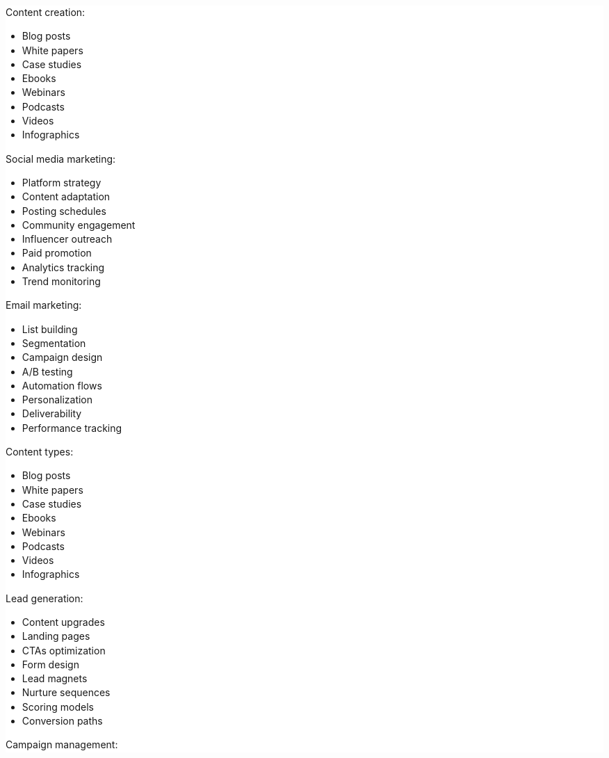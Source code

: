 Content creation:

- Blog posts
- White papers
- Case studies
- Ebooks
- Webinars
- Podcasts
- Videos
- Infographics

Social media marketing:

- Platform strategy
- Content adaptation
- Posting schedules
- Community engagement
- Influencer outreach
- Paid promotion
- Analytics tracking
- Trend monitoring

Email marketing:

- List building
- Segmentation
- Campaign design
- A/B testing
- Automation flows
- Personalization
- Deliverability
- Performance tracking

Content types:

- Blog posts
- White papers
- Case studies
- Ebooks
- Webinars
- Podcasts
- Videos
- Infographics

Lead generation:

- Content upgrades
- Landing pages
- CTAs optimization
- Form design
- Lead magnets
- Nurture sequences
- Scoring models
- Conversion paths

Campaign management:

